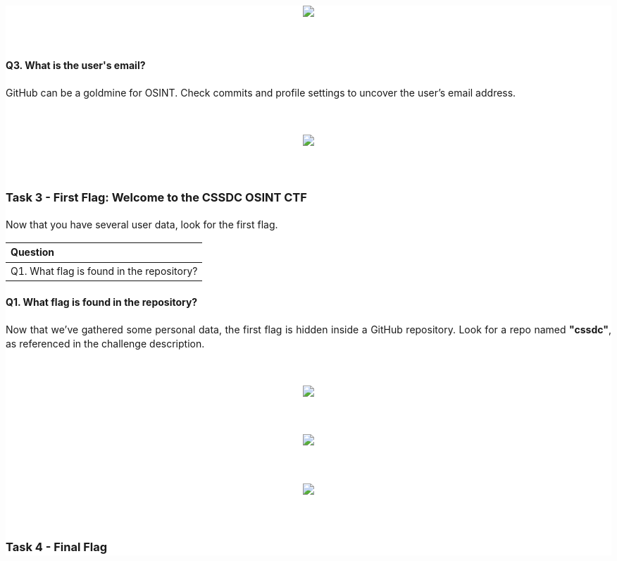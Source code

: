 <p align="center">
  <img src="/images/TryHackMe: Desafio OSINT/may-13-place.png">
</p>
<br>

#### Q3. What is the user's email?

<p style="text-align: justify;"> GitHub can be a goldmine for OSINT. Check commits and profile settings to uncover the user’s email address.</p>

<br>
<p align="center">
  <img src="/images/TryHackMe: Desafio OSINT/email.png">
</p>
<br>

### Task 3 - First Flag: Welcome to the CSSDC OSINT CTF

<p style="text-align: justify;">
Now that you have several user data, look for the first flag.
</p>

|  Question  |
|:-------|
| Q1. What flag is found in the repository? |


#### Q1. What flag is found in the repository? 

<p style="text-align: justify;">
Now that we’ve gathered some personal data, the first flag is hidden inside a GitHub repository. Look for a repo named <strong>"cssdc"</strong>, as referenced in the challenge description.
</p>

<br>
<p align="center">
  <img src="/images/TryHackMe: Desafio OSINT/repo.png">
</p>

<br>
<p align="center">
  <img src="/images/TryHackMe: Desafio OSINT/file.png">
</p>
<br>

<p align="center">
  <img src="/images/TryHackMe: Desafio OSINT/flag.png">
</p>
<br>

### Task 4 - Final Flag
